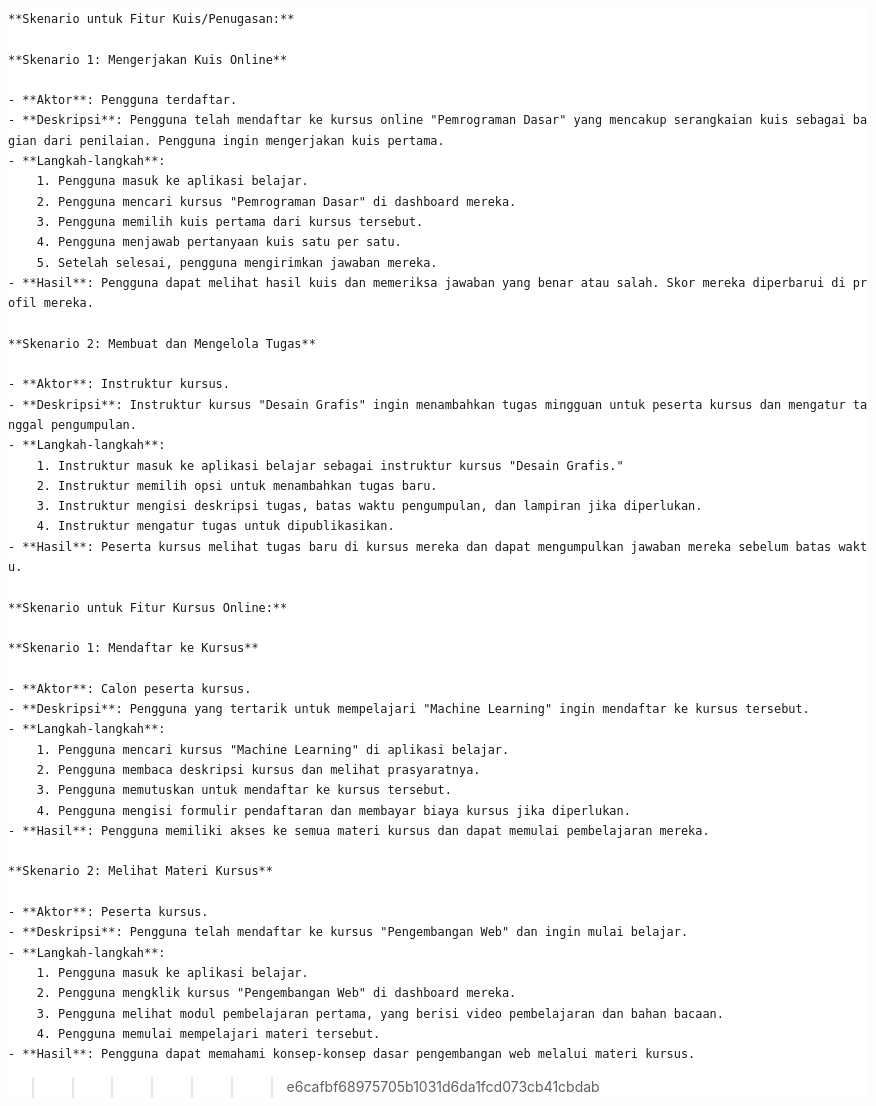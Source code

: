     **Skenario untuk Fitur Kuis/Penugasan:**
    
    **Skenario 1: Mengerjakan Kuis Online**
    
    - **Aktor**: Pengguna terdaftar.
    - **Deskripsi**: Pengguna telah mendaftar ke kursus online "Pemrograman Dasar" yang mencakup serangkaian kuis sebagai bagian dari penilaian. Pengguna ingin mengerjakan kuis pertama.
    - **Langkah-langkah**:
        1. Pengguna masuk ke aplikasi belajar.
        2. Pengguna mencari kursus "Pemrograman Dasar" di dashboard mereka.
        3. Pengguna memilih kuis pertama dari kursus tersebut.
        4. Pengguna menjawab pertanyaan kuis satu per satu.
        5. Setelah selesai, pengguna mengirimkan jawaban mereka.
    - **Hasil**: Pengguna dapat melihat hasil kuis dan memeriksa jawaban yang benar atau salah. Skor mereka diperbarui di profil mereka.
    
    **Skenario 2: Membuat dan Mengelola Tugas**
    
    - **Aktor**: Instruktur kursus.
    - **Deskripsi**: Instruktur kursus "Desain Grafis" ingin menambahkan tugas mingguan untuk peserta kursus dan mengatur tanggal pengumpulan.
    - **Langkah-langkah**:
        1. Instruktur masuk ke aplikasi belajar sebagai instruktur kursus "Desain Grafis."
        2. Instruktur memilih opsi untuk menambahkan tugas baru.
        3. Instruktur mengisi deskripsi tugas, batas waktu pengumpulan, dan lampiran jika diperlukan.
        4. Instruktur mengatur tugas untuk dipublikasikan.
    - **Hasil**: Peserta kursus melihat tugas baru di kursus mereka dan dapat mengumpulkan jawaban mereka sebelum batas waktu.
    
    **Skenario untuk Fitur Kursus Online:**
    
    **Skenario 1: Mendaftar ke Kursus**
    
    - **Aktor**: Calon peserta kursus.
    - **Deskripsi**: Pengguna yang tertarik untuk mempelajari "Machine Learning" ingin mendaftar ke kursus tersebut.
    - **Langkah-langkah**:
        1. Pengguna mencari kursus "Machine Learning" di aplikasi belajar.
        2. Pengguna membaca deskripsi kursus dan melihat prasyaratnya.
        3. Pengguna memutuskan untuk mendaftar ke kursus tersebut.
        4. Pengguna mengisi formulir pendaftaran dan membayar biaya kursus jika diperlukan.
    - **Hasil**: Pengguna memiliki akses ke semua materi kursus dan dapat memulai pembelajaran mereka.
    
    **Skenario 2: Melihat Materi Kursus**
    
    - **Aktor**: Peserta kursus.
    - **Deskripsi**: Pengguna telah mendaftar ke kursus "Pengembangan Web" dan ingin mulai belajar.
    - **Langkah-langkah**:
        1. Pengguna masuk ke aplikasi belajar.
        2. Pengguna mengklik kursus "Pengembangan Web" di dashboard mereka.
        3. Pengguna melihat modul pembelajaran pertama, yang berisi video pembelajaran dan bahan bacaan.
        4. Pengguna memulai mempelajari materi tersebut.
    - **Hasil**: Pengguna dapat memahami konsep-konsep dasar pengembangan web melalui materi kursus.
 
>>>>>>> e6cafbf68975705b1031d6da1fcd073cb41cbdab
